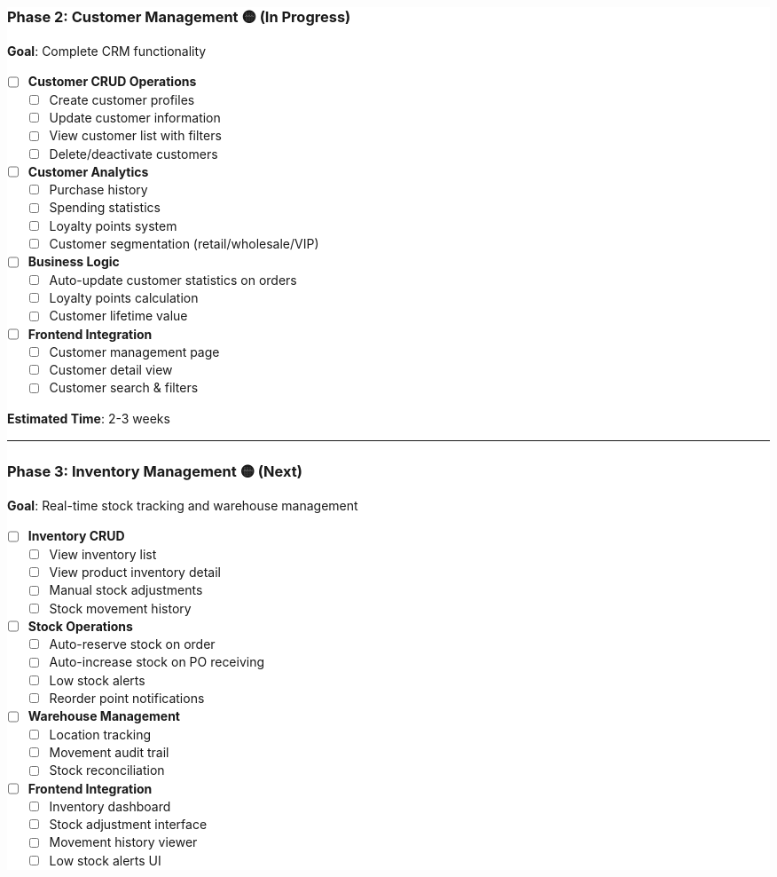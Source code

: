 ### Phase 2: Customer Management 🟡 (In Progress)
**Goal**: Complete CRM functionality

- [ ] **Customer CRUD Operations**
  - [ ] Create customer profiles
  - [ ] Update customer information
  - [ ] View customer list with filters
  - [ ] Delete/deactivate customers
  
- [ ] **Customer Analytics**
  - [ ] Purchase history
  - [ ] Spending statistics
  - [ ] Loyalty points system
  - [ ] Customer segmentation (retail/wholesale/VIP)
  
- [ ] **Business Logic**
  - [ ] Auto-update customer statistics on orders
  - [ ] Loyalty points calculation
  - [ ] Customer lifetime value
  
- [ ] **Frontend Integration**
  - [ ] Customer management page
  - [ ] Customer detail view
  - [ ] Customer search & filters

**Estimated Time**: 2-3 weeks

---

### Phase 3: Inventory Management 🟡 (Next)
**Goal**: Real-time stock tracking and warehouse management

- [ ] **Inventory CRUD**
  - [ ] View inventory list
  - [ ] View product inventory detail
  - [ ] Manual stock adjustments
  - [ ] Stock movement history
  
- [ ] **Stock Operations**
  - [ ] Auto-reserve stock on order
  - [ ] Auto-increase stock on PO receiving
  - [ ] Low stock alerts
  - [ ] Reorder point notifications
  
- [ ] **Warehouse Management**
  - [ ] Location tracking
  - [ ] Movement audit trail
  - [ ] Stock reconciliation
  
- [ ] **Frontend Integration**
  - [ ] Inventory dashboard
  - [ ] Stock adjustment interface
  - [ ] Movement history viewer
  - [ ] Low stock alerts UI
